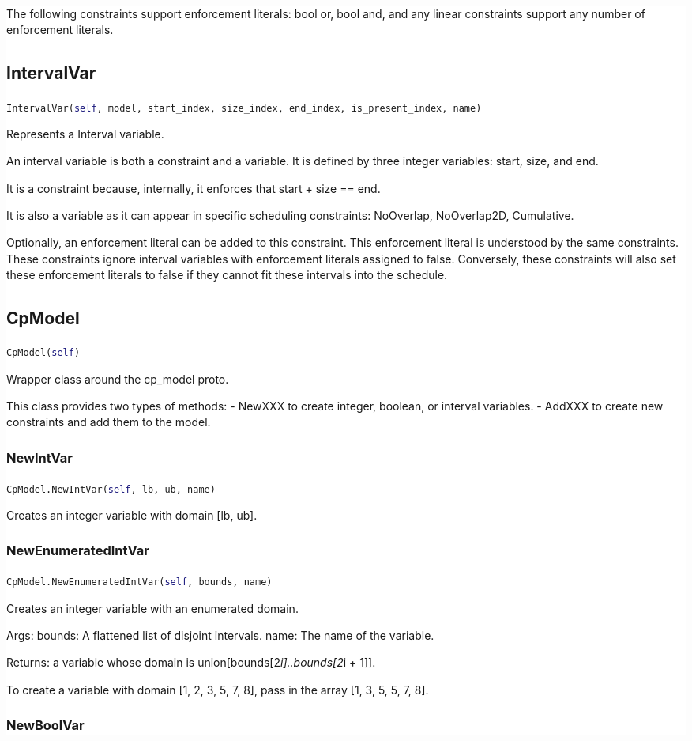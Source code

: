 The following constraints support enforcement literals:
bool or, bool and, and any linear constraints support any number of
enforcement literals.

<h2 id="ortools.sat.python.cp_model.IntervalVar">IntervalVar</h2>

```python
IntervalVar(self, model, start_index, size_index, end_index, is_present_index, name)
```
Represents a Interval variable.

An interval variable is both a constraint and a variable. It is defined by
three integer variables: start, size, and end.

It is a constraint because, internally, it enforces that start + size == end.

It is also a variable as it can appear in specific scheduling constraints:
NoOverlap, NoOverlap2D, Cumulative.

Optionally, an enforcement literal can be added to this
constraint. This enforcement literal is understood by the same constraints.
These constraints ignore interval variables with enforcement literals assigned
to false. Conversely, these constraints will also set these enforcement
literals to false if they cannot fit these intervals into the schedule.

<h2 id="ortools.sat.python.cp_model.CpModel">CpModel</h2>

```python
CpModel(self)
```
Wrapper class around the cp_model proto.

This class provides two types of methods:
    - NewXXX to create integer, boolean, or interval variables.
    - AddXXX to create new constraints and add them to the model.

<h3 id="ortools.sat.python.cp_model.CpModel.NewIntVar">NewIntVar</h3>

```python
CpModel.NewIntVar(self, lb, ub, name)
```
Creates an integer variable with domain [lb, ub].
<h3 id="ortools.sat.python.cp_model.CpModel.NewEnumeratedIntVar">NewEnumeratedIntVar</h3>

```python
CpModel.NewEnumeratedIntVar(self, bounds, name)
```
Creates an integer variable with an enumerated domain.

Args:
    bounds: A flattened list of disjoint intervals.
    name: The name of the variable.

Returns:
    a variable whose domain is union[bounds[2*i]..bounds[2*i + 1]].

To create a variable with domain [1, 2, 3, 5, 7, 8], pass in the
array [1, 3, 5, 5, 7, 8].

<h3 id="ortools.sat.python.cp_model.CpModel.NewBoolVar">NewBoolVar</h3>
